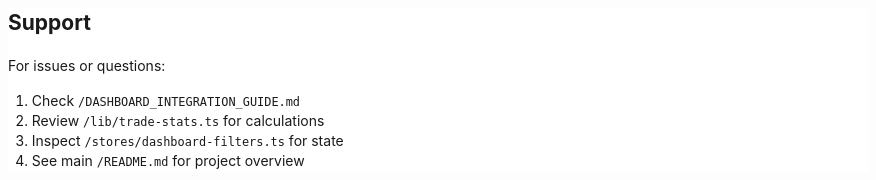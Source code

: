 ## Support

For issues or questions:
1. Check `/DASHBOARD_INTEGRATION_GUIDE.md`
2. Review `/lib/trade-stats.ts` for calculations
3. Inspect `/stores/dashboard-filters.ts` for state
4. See main `/README.md` for project overview
